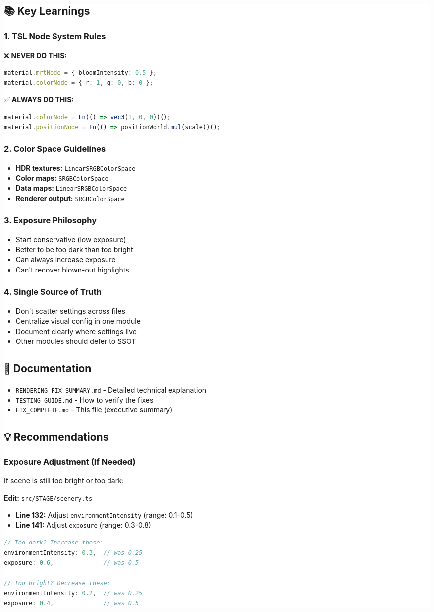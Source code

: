 ## 📚 Key Learnings

### 1. TSL Node System Rules
❌ **NEVER DO THIS:**
```typescript
material.mrtNode = { bloomIntensity: 0.5 };
material.colorNode = { r: 1, g: 0, b: 0 };
```

✅ **ALWAYS DO THIS:**
```typescript
material.colorNode = Fn(() => vec3(1, 0, 0))();
material.positionNode = Fn(() => positionWorld.mul(scale))();
```

### 2. Color Space Guidelines
- **HDR textures:** `LinearSRGBColorSpace`
- **Color maps:** `SRGBColorSpace`
- **Data maps:** `LinearSRGBColorSpace`
- **Renderer output:** `SRGBColorSpace`

### 3. Exposure Philosophy
- Start conservative (low exposure)
- Better to be too dark than too bright
- Can always increase exposure
- Can't recover blown-out highlights

### 4. Single Source of Truth
- Don't scatter settings across files
- Centralize visual config in one module
- Document clearly where settings live
- Other modules should defer to SSOT

## 📖 Documentation

- `RENDERING_FIX_SUMMARY.md` - Detailed technical explanation
- `TESTING_GUIDE.md` - How to verify the fixes
- `FIX_COMPLETE.md` - This file (executive summary)

## 💡 Recommendations

### Exposure Adjustment (If Needed)
If scene is still too bright or too dark:

**Edit:** `src/STAGE/scenery.ts`
- **Line 132:** Adjust `environmentIntensity` (range: 0.1-0.5)
- **Line 141:** Adjust `exposure` (range: 0.3-0.8)

```typescript
// Too dark? Increase these:
environmentIntensity: 0.3,  // was 0.25
exposure: 0.6,              // was 0.5

// Too bright? Decrease these:
environmentIntensity: 0.2,  // was 0.25
exposure: 0.4,              // was 0.5
```

